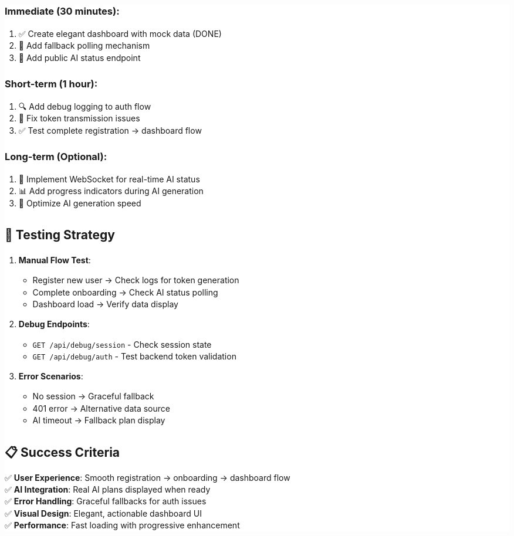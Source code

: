 ### **Immediate (30 minutes)**:
1. ✅ Create elegant dashboard with mock data (DONE)
2. 🔧 Add fallback polling mechanism 
3. 🔧 Add public AI status endpoint

### **Short-term (1 hour)**:
1. 🔍 Add debug logging to auth flow
2. 🔧 Fix token transmission issues
3. ✅ Test complete registration → dashboard flow

### **Long-term (Optional)**:
1. 🔄 Implement WebSocket for real-time AI status
2. 📊 Add progress indicators during AI generation
3. 🎯 Optimize AI generation speed

## 🧪 **Testing Strategy**

1. **Manual Flow Test**:
   - Register new user → Check logs for token generation
   - Complete onboarding → Check AI status polling  
   - Dashboard load → Verify data display

2. **Debug Endpoints**:
   - `GET /api/debug/session` - Check session state
   - `GET /api/debug/auth` - Test backend token validation

3. **Error Scenarios**:
   - No session → Graceful fallback
   - 401 error → Alternative data source  
   - AI timeout → Fallback plan display

## 📋 **Success Criteria**

✅ **User Experience**: Smooth registration → onboarding → dashboard flow  
✅ **AI Integration**: Real AI plans displayed when ready  
✅ **Error Handling**: Graceful fallbacks for auth issues  
✅ **Visual Design**: Elegant, actionable dashboard UI  
✅ **Performance**: Fast loading with progressive enhancement